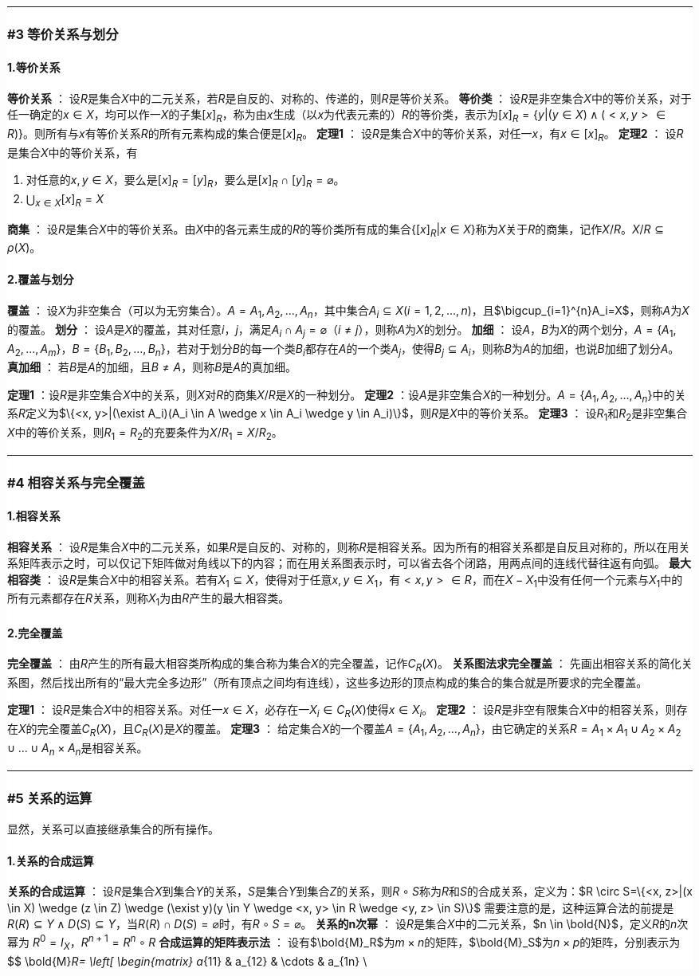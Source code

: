 ***
### #3 等价关系与划分
#### 1.等价关系
**等价关系** ： 设$R$是集合$X$中的二元关系，若$R$是自反的、对称的、传递的，则$R$是等价关系。
**等价类** ： 设$R$是非空集合$X$中的等价关系，对于任一确定的$x \in X$，均可以作一$X$的子集$[x]_R$，称为由$x$生成（以$x$为代表元素的）$R$的等价类，表示为$[x]_R = \{y|(y \in X) \wedge (<x, y> \in R)\}$。则所有与$x$有等价关系$R$的所有元素构成的集合便是$[x]_R$。
**定理1** ： 设$R$是集合$X$中的等价关系，对任一$x$，有$x \in [x]_R$。
**定理2** ： 设$R$是集合$X$中的等价关系，有
1. 对任意的$x,y \in X$，要么是$[x]_R = [y]_R$，要么是$[x]_R \cap [y]_R = \varnothing$。
1. $\bigcup_{x \in X}[x]_R=X$

**商集** ： 设$R$是集合$X$中的等价关系。由$X$中的各元素生成的$R$的等价类所有成的集合$\{[x]_R|x \in X\}$称为$X$关于$R$的商集，记作$X/R$。$X/R \subseteq \rho(X)$。

#### 2.覆盖与划分
**覆盖** ： 设$X$为非空集合（可以为无穷集合）。$A={A_1, A_2, ..., A_n}$，其中集合$A_i \subseteq X(i=1,2,...,n)$，且$\bigcup_{i=1}^{n}A_i=X$，则称$A$为$X$的覆盖。
**划分** ： 设$A$是$X$的覆盖，其对任意$i$，$j$，满足$A_i \cap A_j = \varnothing（i \not= j）$，则称$A$为$X$的划分。
**加细** ： 设$A$，$B$为$X$的两个划分，$A = \{A_1, A_2, ..., A_m\}$，$B = \{B_1, B_2, ..., B_n\}$，若对于划分$B$的每一个类$B_i$都存在$A$的一个类$A_j$，使得$B_j \subseteq A_i$，则称$B$为$A$的加细，也说$B$加细了划分$A$。
**真加细** ： 若$B$是$A$的加细，且$B \not= A$，则称$B$是$A$的真加细。

**定理1** ：设$R$是非空集合$X$中的关系，则$X$对$R$的商集$X/R$是$X$的一种划分。
**定理2** ：设$A$是非空集合$X$的一种划分。$A = \{A_1, A_2, ..., A_n\}$中的关系$R$定义为$\{<x, y>|(\exist A_i)(A_i \in A \wedge x \in A_i \wedge y \in A_i)\}$，则$R$是$X$中的等价关系。
**定理3** ： 设$R_1$和$R_2$是非空集合$X$中的等价关系，则$R_1 = R_2$的充要条件为$X/R_1 = X/R_2$。

***
### #4 相容关系与完全覆盖

#### 1.相容关系
**相容关系** ： 设$R$是集合$X$中的二元关系，如果$R$是自反的、对称的，则称$R$是相容关系。因为所有的相容关系都是自反且对称的，所以在用关系矩阵表示之时，可以仅记下矩阵做对角线以下的内容；而在用关系图表示时，可以省去各个闭路，用两点间的连线代替往返有向弧。
**最大相容类** ： 设$R$是集合$X$中的相容关系。若有$X_1 \subseteq X$，使得对于任意$x, y \in X_1$，有$<x, y> \in R$，而在$X - X_1$中没有任何一个元素与$X_1$中的所有元素都存在$R$关系，则称$X_1$为由$R$产生的最大相容类。

#### 2.完全覆盖
**完全覆盖** ： 由$R$产生的所有最大相容类所构成的集合称为集合$X$的完全覆盖，记作$C_R(X)$。
**关系图法求完全覆盖** ： 先画出相容关系的简化关系图，然后找出所有的“最大完全多边形”（所有顶点之间均有连线），这些多边形的顶点构成的集合的集合就是所要求的完全覆盖。

**定理1** ： 设$R$是集合$X$中的相容关系。对任一$x \in X$，必存在一$X_i \in C_R(X)$使得$x \in X_i$。
**定理2** ： 设$R$是非空有限集合$X$中的相容关系，则存在$X$的完全覆盖$C_R(X)$，且$C_R(X)$是$X$的覆盖。
**定理3** ： 给定集合$X$的一个覆盖$A = \{A_1, A_2, ..., A_n\}$，由它确定的关系$R = A_1 \times A_1 \cup A_2 \times A_2 \cup ... \cup A_n \times A_n$是相容关系。

***
### #5 关系的运算
显然，关系可以直接继承集合的所有操作。

#### 1.关系的合成运算
**关系的合成运算** ： 设$R$是集合$X$到集合$Y$的关系，$S$是集合$Y$到集合$Z$的关系，则$R \circ S$称为$R$和$S$的合成关系，定义为：$R \circ S=\{<x, z>|(x \in X) \wedge (z \in Z) \wedge (\exist y)(y \in Y \wedge <x, y> \in R \wedge <y, z> \in S)\}$
需要注意的是，这种运算合法的前提是$R(R) \subseteq Y \wedge D(S) \subseteq Y$，当$R(R) \cap D(S) = \varnothing$时，有$R \circ S = \varnothing$。
**关系的n次幂** ： 设$R$是集合$X$中的二元关系，$n \in \bold{N}$，定义$R$的$n$次幂为
$R^0 = I_X$，$R^{n+1} = R^n \circ R$
**合成运算的矩阵表示法** ： 设有$\bold{M}_R$为$m \times n$的矩阵，$\bold{M}_S$为$n \times p$的矩阵，分别表示为
$$
\bold{M}_R=
\left[
\begin{matrix}
 a_{11}      & a_{12}      & \cdots & a_{1n}      \\
